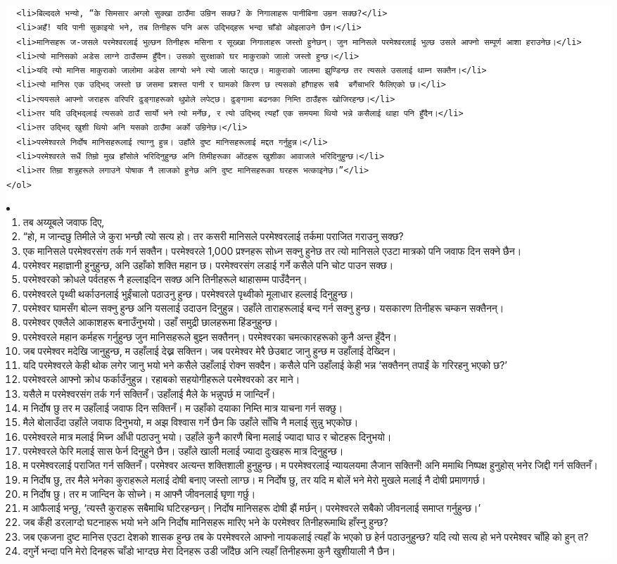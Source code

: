       <li>बिल्ददले भन्यो, “के सिमसार अग्लो सुक्खा ठाउँमा उम्रिन सक्छ? के निगालाहरू पानीबिना उम्रन सक्छ?</li>
      <li>अहँ! यदि पानी सुकाइयो भने, तब तिनीहरू पनि अरू उद्भिद्हरू भन्दा चाँडो ओइलाउने छैन।</li>
      <li>मानिसहरू ज-जसले परमेश्वरलाई भुल्छन तिनीहरू मसिना र सूख्खा निगालाहरू जस्तो हुनेछन्। जुन मानिसले परमेश्वरलाई भुल्छ उसले आफ्नो सम्पूर्ण आशा हराउनेछ।</li>
      <li>त्यो मानिसको अडेस लाग्ने ठाउँसम्म हुँदैन। उसको सुरक्षाको घर माकुराको जालो जस्तो हुन्छ।</li>
      <li>यदि त्यो मानिस माकुराको जालोमा अडेस लाग्यो भने त्यो जालो फाट्छ। माकुराको जालमा झुण्डिन्छ तर त्यसले उसलाई थाम्न सक्तैन।</li>
      <li>त्यो मानिस एक उद्भिद् जस्तो छ जसमा प्रशस्त पानी र घामको किरण छ त्यसको हाँगाहरू सबै  बगैंचाभरि फैलिएको छ।</li>
      <li>त्ययसले आफ्नो जराहरू वरिपरि ढुङ्गाहरूको थुप्रोले लपेट्छ। ढुङ्गामा बढनका निम्ति ठाउँहरू खोजिरहन्छ।</li>
      <li>तर यदि उद्भिद्लाई त्यसको ठाउँ सार्यो भने त्यो मर्नेछ, र त्यो उद्भिद् त्यहाँ एक समयमा थियो भन्ने कसैलाई थाहा पनि हुँदैन।</li>
      <li>तर उद्भिद् खुशी थियो अनि यसको ठाउँमा अर्को उम्रिनेछ।</li>
      <li>परमेश्वरले निर्दोष मानिसहरूलाई त्याग्नु हुन्न। उहाँले दुष्ट मानिसहरूलाई मद्दत गर्नुहुन्न।</li>
      <li>परमेश्वरले सधैं तिम्रो मुख हाँसोले भरिदिनुहुन्छ अनि तिमीहरूका ओंठहरू खुशीका आवाजले भरिदिनुहुन्छ।</li>
      <li>तर तिम्रा शत्रुहरूले लगाउने पोषाक नै लाजको हुनेछ अनि दुष्ट मानिसहरूका घरहरू भत्काइनेछ।”</li>
    </ol>
  </li>
  <li>
    <ol>
      <li>तब अय्यूबले जवाफ दिए,</li>
      <li>“हो, म जान्दछु तिमीले जे कुरा भन्छौ त्यो सत्य हो। तर कसरी मानिसले परमेश्वरलाई तर्कमा पराजित गराउनु सक्छ?</li>
      <li>एक मानिसले परमेश्वरसंग तर्क गर्न सक्तैन। परमेश्वरले 1,000 प्रश्नहरू सोध्न सक्नु हुनेछ तर त्यो मानिसले एउटा मात्रको पनि जवाफ दिन सक्ने छैन।</li>
      <li>परमेश्वर महाज्ञानी हुनुहुन्छ, अनि उहाँको शक्ति महान छ। परमेश्वरसंग लडाई गर्ने कसैले पनि चोट पाउन सक्छ।</li>
      <li>परमेश्वरको क्रोधले पर्वतहरू नै हल्लाइदिन सक्छ अनि तिनीहरूले थाहासम्म पाउँदैनन्।</li>
      <li>परमेश्वरले पृथ्वी थर्काउनलाई भुईंचालो पठाउनु हुन्छ। परमेश्वरले पृथ्वीको मूलाधार हल्लाई दिनुहुन्छ।</li>
      <li>परमेश्वर घामसँग बोल्न सक्नु हुन्छ अनि यसलाई उदाउन दिनुहुन्न। उहाँले ताराहरूलाई बन्द गर्न सक्नु हुन्छ। यसकारण तिनीहरू चम्कन सक्तैनन्।</li>
      <li>परमेश्वर एक्लैले आकाशहरू बनाउँनुभयो। उहाँ समुद्री छालहरूमा हिंडनुहुन्छ।</li>
      <li>परमेश्वरले महान कर्महरू गर्नुहुन्छ जुन मानिसहरूले बुझ्न सक्तैनन्। परमेश्वरका चमत्कारहरूको कुनै अन्त हुँदैन।</li>
      <li>जब परमेश्वर मदेखि जानुहुन्छ, म उहाँलाई देख्न सक्तिन। जब परमेश्वर मेरै छेउबाट जानु हुन्छ म उहाँलाई देख्दिन।</li>
      <li>यदि परमेश्वरले केही थोक लगेर जानु भयो भने कसैले उहाँलाई रोक्न सक्दैन। कसैले पनि उहाँलाई केही भन्न ‘सक्तैनन् तपाईं के गरिरहनु भएको छ?’</li>
      <li>परमेश्वरले आफ्नो क्रोध फर्काउँनुहुन्न। रहाबको सहयोगीहरूले परमेश्वरको डर माने।</li>
      <li>यसैले म परमेश्वरसंग तर्क गर्न सक्तिनँ। उहाँलाई मैले के भन्नुपर्छ म जान्दिनँ।</li>
      <li>म निर्दोष छु तर म उहाँलाई जवाफ दिन सक्तिनँ। म उहाँको दयाका निम्ति मात्र याचना गर्न सक्छु।</li>
      <li>मैले बोलाउँदा उहाँले जवाफ दिनुभयो, म अझ विश्वास गर्ने छैन कि उहाँले साँचि नै मलाई सुन्नु भएकोछ।</li>
      <li>परमेश्वरले मात्र मलाई मिच्न आँधी पठाउनु भयो। उहाँले कुनै कारणै बिना मलाई ज्यादा घाउ र चोटहरू दिनुभयो।</li>
      <li>परमेश्वरले फेरि मलाई सास फेर्न दिनुहुने छैन। उहाँले खाली मलाई ज्यादा दुःखहरू मात्र दिनुहुन्छ।</li>
      <li>म परमेश्वरलाई पराजित गर्न सक्तिनँ। परमेश्वर अत्यन्त शक्तिशाली हुनुहुन्छ। म परमेश्वरलाई न्यायलयमा लैजान सक्तिनँ! अनि ममाथि निष्पक्ष हुनुहोस् भनेर जिद्दी गर्न सक्तिनँ।</li>
      <li>म निर्दोष छु, तर मैले भनेका कुराहरूले मलाई दोषी बनाए जस्तो लाग्छ। म निर्दोष छु, तर यदि म बोलें भने मेरो मुखले मलाई नै दोषी प्रमाणगर्छ।</li>
      <li>म निर्दोष छु। तर म जान्दिन के सोच्ने। म आफ्नै जीवनलाई घृणा गर्छु।</li>
      <li>म आफैलाई भन्छु, ‘त्यस्तै कुराहरू सबैमाथि घटिरहन्छन्। निर्दोष मानिसहरू दोषी झैं मर्छन्। परमेश्वरले सबैको जीवनलाई समाप्त गर्नुहुन्छ।’</li>
      <li>जब कँही डरलाग्दो घटनाहरू भयो भने अनि निर्दोष मानिसहरू मारिए भने के परमेश्वर तिनीहरूमाथि हाँस्नु हुन्छ?</li>
      <li>जब एकजना दुष्ट मानिस एउटा देशको शासक हुन्छ तब के परमेश्वरले आफ्नो नायकलाई त्यहाँ के भएको छ हेर्न पठाउनुहुन्छ? यदि त्यो सत्य हो भने परमेश्वर चाँहि को हुन् त?</li>
      <li>दगुर्ने भन्दा पनि मेरो दिनहरू चाँडो भाग्दछ मेरा दिनहरू उडी जाँदैछ अनि त्यहाँ तिनीहरूमा कुनै खुशीयाली नै छैन।</li>